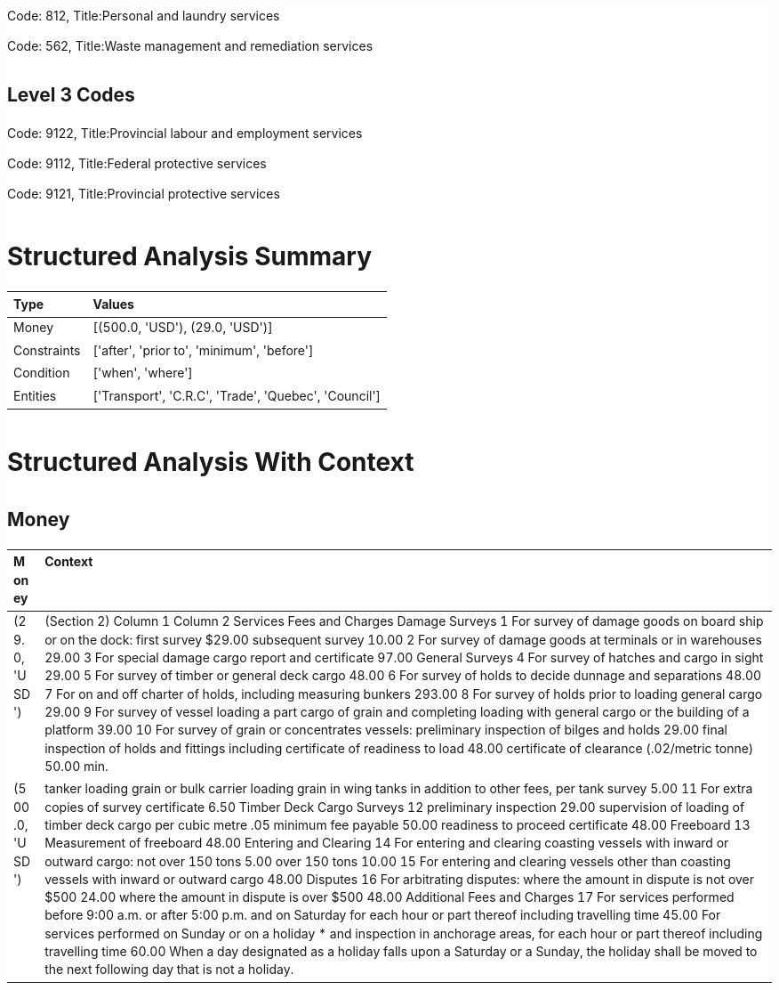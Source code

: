 Code: 812, Title:Personal and laundry services

Code: 562, Title:Waste management and remediation services




## Level 3 Codes
Code: 9122, Title:Provincial labour and employment services

Code: 9112, Title:Federal protective services

Code: 9121, Title:Provincial protective services







# Structured Analysis Summary
| Type        | Values                                               |
|:------------|:-----------------------------------------------------|
| Money       | [(500.0, 'USD'), (29.0, 'USD')]                      |
| Constraints | ['after', 'prior to', 'minimum', 'before']           |
| Condition   | ['when', 'where']                                    |
| Entities    | ['Transport', 'C.R.C', 'Trade', 'Quebec', 'Council'] |


# Structured Analysis With Context
 


## Money
| Money          | Context                                                                                                                                                                                                                                                                                                                                                                                                                                                                                                                                                                                                                                                                                                                                                                                                                                                                                                                                                                                                                                                                                                                                                                                                                                                                                      |
|:---------------|:---------------------------------------------------------------------------------------------------------------------------------------------------------------------------------------------------------------------------------------------------------------------------------------------------------------------------------------------------------------------------------------------------------------------------------------------------------------------------------------------------------------------------------------------------------------------------------------------------------------------------------------------------------------------------------------------------------------------------------------------------------------------------------------------------------------------------------------------------------------------------------------------------------------------------------------------------------------------------------------------------------------------------------------------------------------------------------------------------------------------------------------------------------------------------------------------------------------------------------------------------------------------------------------------|
| (29.0, 'USD')  | (Section 2) Column 1 Column 2 Services Fees and Charges Damage Surveys 1 For survey of damage goods on board ship or on the dock: first survey  $29.00 subsequent survey  10.00 2 For survey of damage goods at terminals or in warehouses  29.00 3 For special damage cargo report and certificate  97.00 General Surveys 4 For survey of hatches and cargo in sight  29.00 5 For survey of timber or general deck cargo  48.00 6 For survey of holds to decide dunnage and separations  48.00 7 For on and off charter of holds, including measuring bunkers  293.00 8 For survey of holds prior to loading general cargo  29.00 9 For survey of vessel loading a part cargo of grain and completing loading with general cargo or the building of a platform  39.00 10 For survey of grain or concentrates vessels: preliminary inspection of bilges and holds  29.00 final inspection of holds and fittings including certificate of readiness to load  48.00 certificate of clearance (.02/metric tonne)  50.00 min.                                                                                                                                                                                                                                                                    |
| (500.0, 'USD') | tanker loading grain or bulk carrier loading grain in wing tanks in addition to other fees, per tank survey  5.00 11 For extra copies of survey certificate  6.50 Timber Deck Cargo Surveys 12 preliminary inspection  29.00 supervision of loading of timber deck cargo per cubic metre  .05 minimum fee payable  50.00 readiness to proceed certificate  48.00 Freeboard 13 Measurement of freeboard  48.00 Entering and Clearing 14 For entering and clearing coasting vessels with inward or outward cargo: not over 150 tons  5.00 over 150 tons  10.00 15 For entering and clearing vessels other than coasting vessels with inward or outward cargo  48.00 Disputes 16 For arbitrating disputes: where the amount in dispute is not over $500  24.00 where the amount in dispute is over $500  48.00 Additional Fees and Charges 17 For services performed before 9:00 a.m. or after 5:00 p.m. and on Saturday for each hour or part thereof including travelling time  45.00 For services performed on Sunday or on a holiday *  and inspection in anchorage areas, for each hour or part thereof including travelling time  60.00 When a day designated as a holiday falls upon a Saturday or a Sunday, the holiday shall be moved to the next following day that is not a holiday. |